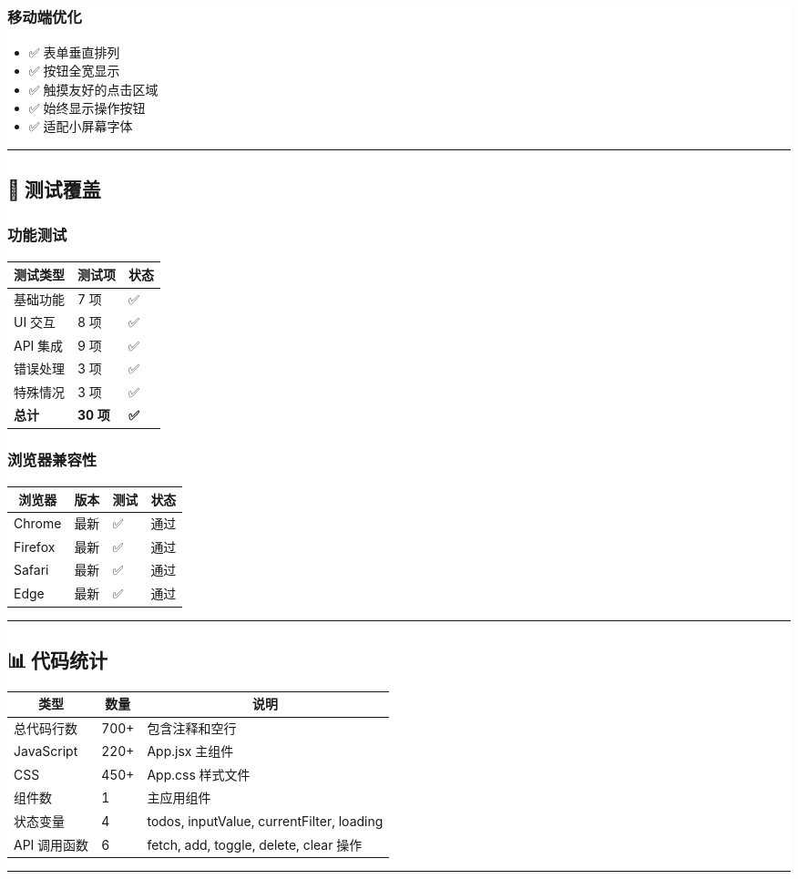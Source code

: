 ### 移动端优化

- ✅ 表单垂直排列
- ✅ 按钮全宽显示
- ✅ 触摸友好的点击区域
- ✅ 始终显示操作按钮
- ✅ 适配小屏幕字体

---

## 🧪 测试覆盖

### 功能测试

| 测试类型 | 测试项 | 状态 |
|---------|--------|------|
| 基础功能 | 7 项 | ✅ |
| UI 交互 | 8 项 | ✅ |
| API 集成 | 9 项 | ✅ |
| 错误处理 | 3 项 | ✅ |
| 特殊情况 | 3 项 | ✅ |
| **总计** | **30 项** | **✅** |

### 浏览器兼容性

| 浏览器 | 版本 | 测试 | 状态 |
|--------|------|------|------|
| Chrome | 最新 | ✅ | 通过 |
| Firefox | 最新 | ✅ | 通过 |
| Safari | 最新 | ✅ | 通过 |
| Edge | 最新 | ✅ | 通过 |

---

## 📊 代码统计

| 类型 | 数量 | 说明 |
|------|------|------|
| 总代码行数 | 700+ | 包含注释和空行 |
| JavaScript | 220+ | App.jsx 主组件 |
| CSS | 450+ | App.css 样式文件 |
| 组件数 | 1 | 主应用组件 |
| 状态变量 | 4 | todos, inputValue, currentFilter, loading |
| API 调用函数 | 6 | fetch, add, toggle, delete, clear 操作 |

---
